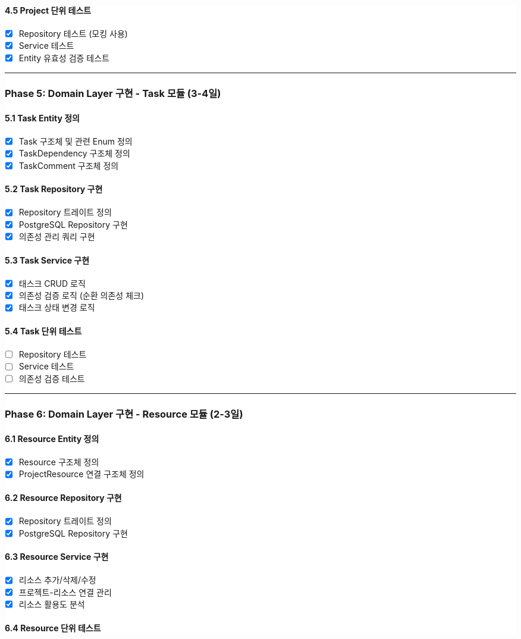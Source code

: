 #### 4.5 Project 단위 테스트

- [x] Repository 테스트 (모킹 사용)
- [x] Service 테스트
- [x] Entity 유효성 검증 테스트

---

### Phase 5: Domain Layer 구현 - Task 모듈 (3-4일)

#### 5.1 Task Entity 정의

- [x] Task 구조체 및 관련 Enum 정의
- [x] TaskDependency 구조체 정의
- [x] TaskComment 구조체 정의

#### 5.2 Task Repository 구현

- [x] Repository 트레이트 정의
- [x] PostgreSQL Repository 구현
- [x] 의존성 관리 쿼리 구현

#### 5.3 Task Service 구현

- [x] 태스크 CRUD 로직
- [x] 의존성 검증 로직 (순환 의존성 체크)
- [x] 태스크 상태 변경 로직

#### 5.4 Task 단위 테스트

- [ ] Repository 테스트
- [ ] Service 테스트
- [ ] 의존성 검증 테스트

---

### Phase 6: Domain Layer 구현 - Resource 모듈 (2-3일)

#### 6.1 Resource Entity 정의

- [x] Resource 구조체 정의
- [x] ProjectResource 연결 구조체 정의

#### 6.2 Resource Repository 구현

- [x] Repository 트레이트 정의
- [x] PostgreSQL Repository 구현

#### 6.3 Resource Service 구현

- [x] 리소스 추가/삭제/수정
- [x] 프로젝트-리소스 연결 관리
- [x] 리소스 활용도 분석

#### 6.4 Resource 단위 테스트
